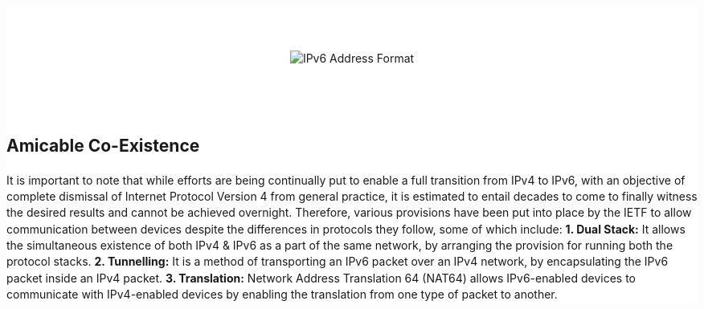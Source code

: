 <br><br>
<p align="center">  <img width="700" height="394" src="https://imgur.com/RSp1Xon.jpg" alt="IPv6 Address Format">  </p>
<br><br>

## Amicable Co-Existence
It is important to note that while efforts are being continually put to enable a full transition from IPv4 to IPv6, with an objective of complete dismissal of Internet Protocol Version 4 from general practice, it is estimated to entail decades to come to finally witness the desired results and cannot be achieved overnight. Therefore, various provisions have been put into place by the IETF to allow communication between devices despite the differences in protocols they follow, some of which include:
**1. Dual Stack:** It allows the simultaneous existence of both IPv4 & IPv6 as a part of the same network, by arranging the provision for running both the protocol stacks.
**2. Tunnelling:** It is a method of transporting an IPv6 packet over an IPv4 network, by encapsulating the IPv6 packet inside an IPv4 packet.
**3. Translation:** Network Address Translation 64 (NAT64) allows IPv6-enabled devices to communicate with IPv4-enabled devices by enabling the translation from one type of packet to another.



